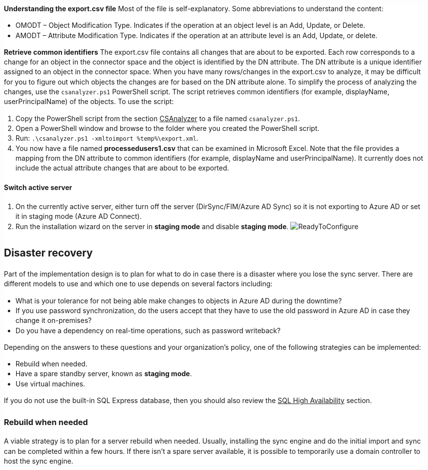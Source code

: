 **Understanding the export.csv file**
Most of the file is self-explanatory. Some abbreviations to understand the content:
* OMODT – Object Modification Type. Indicates if the operation at an object level is an Add, Update, or Delete.
* AMODT – Attribute Modification Type. Indicates if the operation at an attribute level is an Add, Update, or delete.

**Retrieve common identifiers**
The export.csv file contains all changes that are about to be exported. Each row corresponds to a change for an object in the connector space and the object is identified by the DN attribute. The DN attribute is a unique identifier assigned to an object in the connector space. When you have many rows/changes in the export.csv to analyze, it may be difficult for you to figure out which objects the changes are for based on the DN attribute alone. To simplify the process of analyzing the changes, use the `csanalyzer.ps1` PowerShell script. The script retrieves common identifiers (for example, displayName, userPrincipalName) of the objects. To use the script:
1. Copy the PowerShell script from the section [CSAnalyzer](#appendix-csanalyzer) to a file named `csanalyzer.ps1`.
2. Open a PowerShell window and browse to the folder where you created the PowerShell script.
3. Run: `.\csanalyzer.ps1 -xmltoimport %temp%\export.xml`.
4. You now have a file named **processedusers1.csv** that can be examined in Microsoft Excel. Note that the file provides a mapping from the DN attribute to common identifiers (for example, displayName and userPrincipalName). It currently does not include the actual attribute changes that are about to be exported.

#### Switch active server
1. On the currently active server, either turn off the server (DirSync/FIM/Azure AD Sync) so it is not exporting to Azure AD or set it in staging mode (Azure AD Connect).
2. Run the installation wizard on the server in **staging mode** and disable **staging mode**.
   ![ReadyToConfigure](./media/how-to-connect-sync-staging-server/additionaltasks.png)

## Disaster recovery
Part of the implementation design is to plan for what to do in case there is a disaster where you lose the sync server. There are different models to use and which one to use depends on several factors including:

* What is your tolerance for not being able make changes to objects in Azure AD during the downtime?
* If you use password synchronization, do the users accept that they have to use the old password in Azure AD in case they change it on-premises?
* Do you have a dependency on real-time operations, such as password writeback?

Depending on the answers to these questions and your organization’s policy, one of the following strategies can be implemented:

* Rebuild when needed.
* Have a spare standby server, known as **staging mode**.
* Use virtual machines.

If you do not use the built-in SQL Express database, then you should also review the [SQL High Availability](#sql-high-availability) section.

### Rebuild when needed
A viable strategy is to plan for a server rebuild when needed. Usually, installing the sync engine and do the initial import and sync can be completed within a few hours. If there isn’t a spare server available, it is possible to temporarily use a domain controller to host the sync engine.

